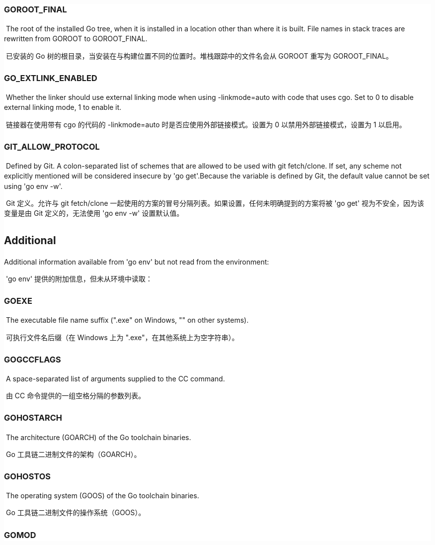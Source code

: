 ### GOROOT_FINAL

​        The root of the installed Go tree, when it is installed in a location other than where it is built. File names in stack traces are rewritten from GOROOT to GOROOT_FINAL.

​	 已安装的 Go 树的根目录，当安装在与构建位置不同的位置时。堆栈跟踪中的文件名会从 GOROOT 重写为 GOROOT_FINAL。

### GO_EXTLINK_ENABLED

​        Whether the linker should use external linking mode when using -linkmode=auto with code that uses cgo. Set to 0 to disable external linking mode, 1 to enable it.

​	链接器在使用带有 cgo 的代码的 -linkmode=auto 时是否应使用外部链接模式。设置为 0 以禁用外部链接模式，设置为 1 以启用。

### GIT_ALLOW_PROTOCOL

​        Defined by Git. A colon-separated list of schemes that are allowed to be used with git fetch/clone. If set, any scheme not explicitly mentioned will be considered insecure by 'go get'.Because the variable is defined by Git, the default value cannot be set using 'go env -w'.

​	Git 定义。允许与 git fetch/clone 一起使用的方案的冒号分隔列表。如果设置，任何未明确提到的方案将被 'go get' 视为不安全，因为该变量是由 Git 定义的，无法使用 'go env -w' 设置默认值。



## Additional 

Additional information available from 'go env' but not read from the environment:

​	'go env' 提供的附加信息，但未从环境中读取：

### GOEXE

​        The executable file name suffix (".exe" on Windows, "" on other systems).

​	 可执行文件名后缀（在 Windows 上为 ".exe"，在其他系统上为空字符串）。

### GOGCCFLAGS

​        A space-separated list of arguments supplied to the CC command.

​	 由 CC 命令提供的一组空格分隔的参数列表。

### GOHOSTARCH

​        The architecture (GOARCH) of the Go toolchain binaries.

​	 Go 工具链二进制文件的架构（GOARCH）。

### GOHOSTOS

​        The operating system (GOOS) of the Go toolchain binaries.

​	 Go 工具链二进制文件的操作系统（GOOS）。

### GOMOD
